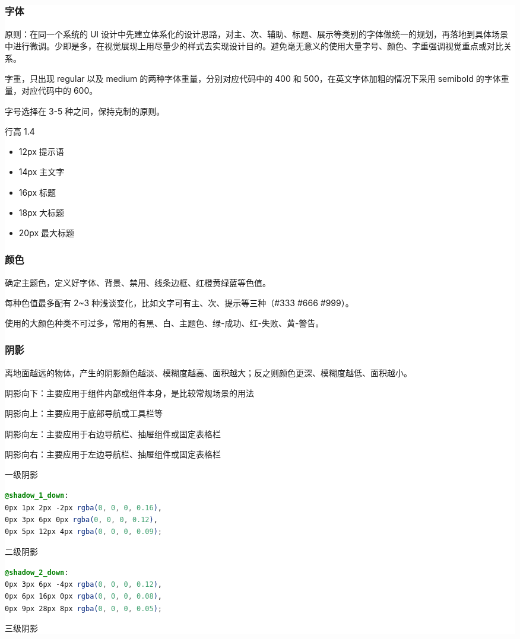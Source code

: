 ### 字体

原则：在同一个系统的 UI 设计中先建立体系化的设计思路，对主、次、辅助、标题、展示等类别的字体做统一的规划，再落地到具体场景中进行微调。少即是多，在视觉展现上用尽量少的样式去实现设计目的。避免毫无意义的使用大量字号、颜色、字重强调视觉重点或对比关系。

字重，只出现 regular 以及 medium 的两种字体重量，分别对应代码中的 400 和 500，在英文字体加粗的情况下采用 semibold 的字体重量，对应代码中的 600。

字号选择在 3-5 种之间，保持克制的原则。

行高 1.4

- 12px 提示语

- 14px 主文字

- 16px 标题

- 18px 大标题

- 20px 最大标题

### 颜色

确定主题色，定义好字体、背景、禁用、线条边框、红橙黄绿蓝等色值。

每种色值最多配有 2~3 种浅谈变化，比如文字可有主、次、提示等三种（#333 #666 #999）。

使用的大颜色种类不可过多，常用的有黑、白、主题色、绿-成功、红-失败、黄-警告。

### 阴影

离地面越远的物体，产生的阴影颜色越淡、模糊度越高、面积越大；反之则颜色更深、模糊度越低、面积越小。

阴影向下：主要应用于组件内部或组件本身，是比较常规场景的用法

阴影向上：主要应用于底部导航或工具栏等

阴影向左：主要应用于右边导航栏、抽屉组件或固定表格栏

阴影向右：主要应用于左边导航栏、抽屉组件或固定表格栏

一级阴影

```css
@shadow_1_down:
0px 1px 2px -2px rgba(0, 0, 0, 0.16),
0px 3px 6px 0px rgba(0, 0, 0, 0.12),
0px 5px 12px 4px rgba(0, 0, 0, 0.09);
```

二级阴影

```css
@shadow_2_down:
0px 3px 6px -4px rgba(0, 0, 0, 0.12),
0px 6px 16px 0px rgba(0, 0, 0, 0.08),
0px 9px 28px 8px rgba(0, 0, 0, 0.05);
```

三级阴影

